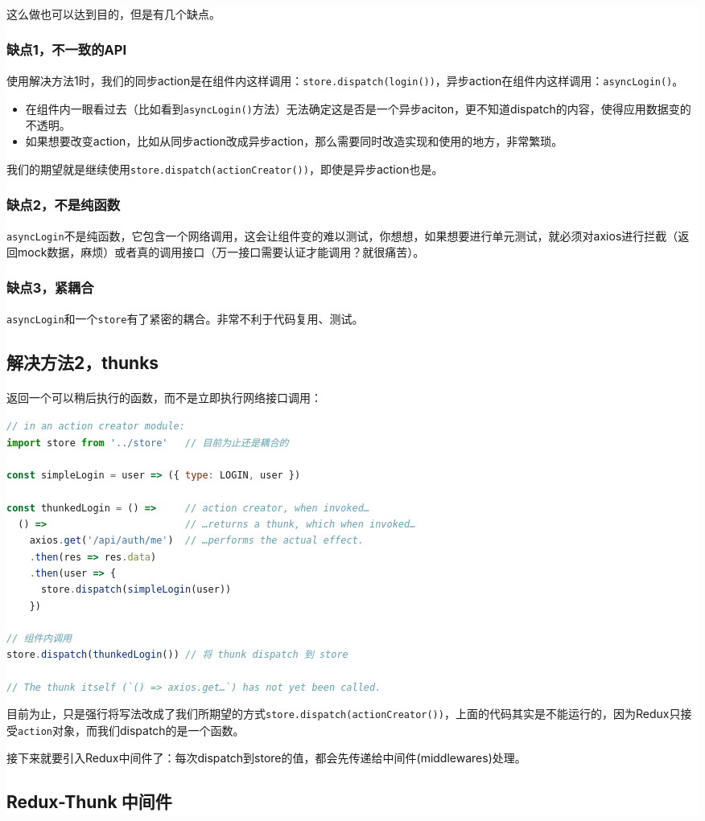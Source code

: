 ```js
```

这么做也可以达到目的，但是有几个缺点。

### 缺点1，不一致的API

使用解决方法1时，我们的同步action是在组件内这样调用：`store.dispatch(login())`，异步action在组件内这样调用：`asyncLogin()`。

- 在组件内一眼看过去（比如看到`asyncLogin()`方法）无法确定这是否是一个异步aciton，更不知道dispatch的内容，使得应用数据变的不透明。
- 如果想要改变action，比如从同步action改成异步action，那么需要同时改造实现和使用的地方，非常繁琐。

我们的期望就是继续使用`store.dispatch(actionCreator())`，即使是异步action也是。

### 缺点2，不是纯函数

`asyncLogin`不是纯函数，它包含一个网络调用，这会让组件变的难以测试，你想想，如果想要进行单元测试，就必须对axios进行拦截（返回mock数据，麻烦）或者真的调用接口（万一接口需要认证才能调用？就很痛苦）。

### 缺点3，紧耦合

`asyncLogin`和一个`store`有了紧密的耦合。非常不利于代码复用、测试。



## 解决方法2，thunks

返回一个可以稍后执行的函数，而不是立即执行网络接口调用：

```js
// in an action creator module:
import store from '../store'   // 目前为止还是耦合的

const simpleLogin = user => ({ type: LOGIN, user })

const thunkedLogin = () =>     // action creator, when invoked…
  () =>                        // …returns a thunk, which when invoked…
    axios.get('/api/auth/me')  // …performs the actual effect.
    .then(res => res.data)
    .then(user => {
      store.dispatch(simpleLogin(user))
    })

// 组件内调用
store.dispatch(thunkedLogin()) // 将 thunk dispatch 到 store

// The thunk itself (`() => axios.get…`) has not yet been called.
```

目前为止，只是强行将写法改成了我们所期望的方式`store.dispatch(actionCreator())`，上面的代码其实是不能运行的，因为Redux只接受`action`对象，而我们dispatch的是一个函数。

接下来就要引入Redux中间件了：每次dispatch到store的值，都会先传递给中间件(middlewares)处理。



## Redux-Thunk 中间件
